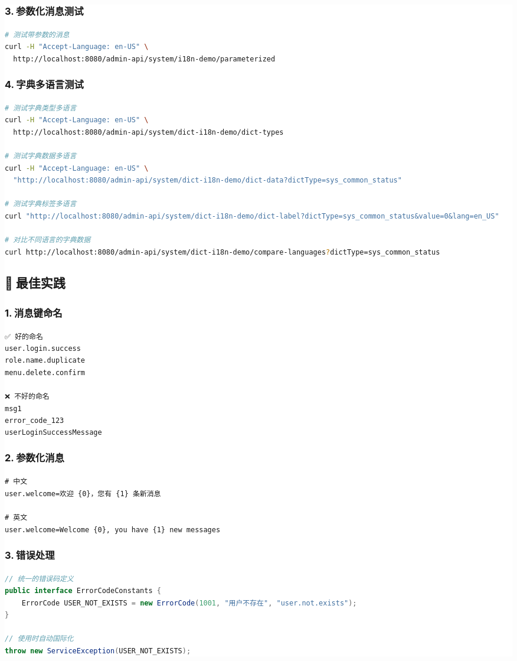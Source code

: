 ### 3. 参数化消息测试
```bash
# 测试带参数的消息
curl -H "Accept-Language: en-US" \
  http://localhost:8080/admin-api/system/i18n-demo/parameterized
```

### 4. 字典多语言测试
```bash
# 测试字典类型多语言
curl -H "Accept-Language: en-US" \
  http://localhost:8080/admin-api/system/dict-i18n-demo/dict-types

# 测试字典数据多语言
curl -H "Accept-Language: en-US" \
  "http://localhost:8080/admin-api/system/dict-i18n-demo/dict-data?dictType=sys_common_status"

# 测试字典标签多语言
curl "http://localhost:8080/admin-api/system/dict-i18n-demo/dict-label?dictType=sys_common_status&value=0&lang=en_US"

# 对比不同语言的字典数据
curl http://localhost:8080/admin-api/system/dict-i18n-demo/compare-languages?dictType=sys_common_status
```

## 🎯 最佳实践

### 1. 消息键命名
```
✅ 好的命名
user.login.success
role.name.duplicate
menu.delete.confirm

❌ 不好的命名
msg1
error_code_123
userLoginSuccessMessage
```

### 2. 参数化消息
```properties
# 中文
user.welcome=欢迎 {0}，您有 {1} 条新消息

# 英文
user.welcome=Welcome {0}, you have {1} new messages
```

### 3. 错误处理
```java
// 统一的错误码定义
public interface ErrorCodeConstants {
    ErrorCode USER_NOT_EXISTS = new ErrorCode(1001, "用户不存在", "user.not.exists");
}

// 使用时自动国际化
throw new ServiceException(USER_NOT_EXISTS);
```
